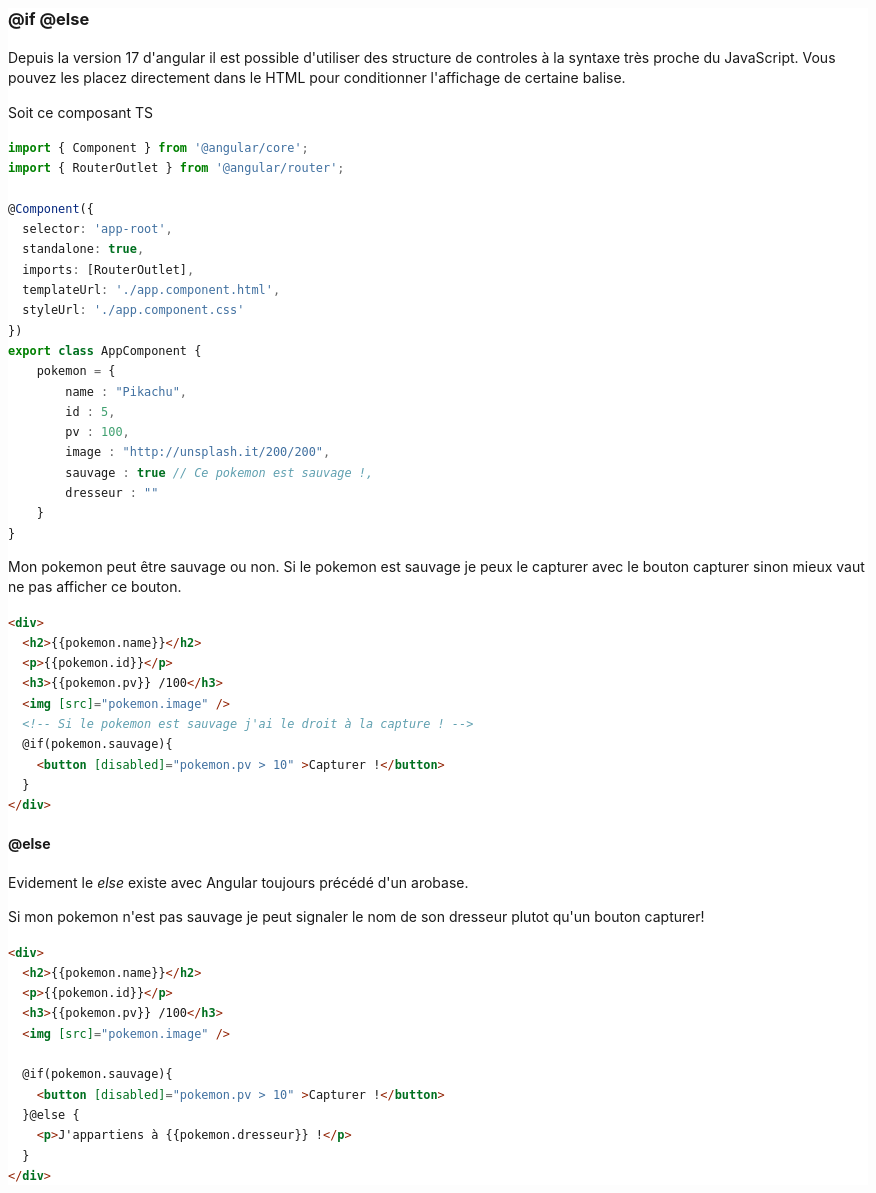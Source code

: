 ### @if @else
Depuis la version 17 d'angular il est possible d'utiliser des structure de controles à la syntaxe très proche du JavaScript. Vous pouvez les placez directement dans le HTML pour conditionner l'affichage de certaine balise.

Soit ce composant TS 
```ts
import { Component } from '@angular/core';
import { RouterOutlet } from '@angular/router';

@Component({
  selector: 'app-root',
  standalone: true,
  imports: [RouterOutlet],
  templateUrl: './app.component.html',
  styleUrl: './app.component.css'
})
export class AppComponent {
    pokemon = {
        name : "Pikachu",
        id : 5,
        pv : 100,
        image : "http://unsplash.it/200/200",
        sauvage : true // Ce pokemon est sauvage !,
        dresseur : ""
    }
}
```

Mon pokemon peut être sauvage ou non. Si le pokemon est sauvage je peux le capturer avec le bouton capturer sinon mieux vaut ne pas afficher ce bouton.

```html
<div>
  <h2>{{pokemon.name}}</h2>
  <p>{{pokemon.id}}</p>
  <h3>{{pokemon.pv}} /100</h3>
  <img [src]="pokemon.image" />
  <!-- Si le pokemon est sauvage j'ai le droit à la capture ! -->
  @if(pokemon.sauvage){
    <button [disabled]="pokemon.pv > 10" >Capturer !</button>
  }
</div>
```

#### @else
Evidement le *else* existe avec Angular toujours précédé d'un arobase.

Si mon pokemon n'est pas sauvage je peut signaler le nom de son dresseur plutot qu'un bouton capturer!
```html
<div>
  <h2>{{pokemon.name}}</h2>
  <p>{{pokemon.id}}</p>
  <h3>{{pokemon.pv}} /100</h3>
  <img [src]="pokemon.image" />

  @if(pokemon.sauvage){
    <button [disabled]="pokemon.pv > 10" >Capturer !</button>
  }@else {
    <p>J'appartiens à {{pokemon.dresseur}} !</p>
  }
</div>
```
